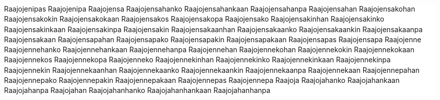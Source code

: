 Raajojenipas
Raajojenipa
Raajojensa
Raajojensahanko
Raajojensahankaan
Raajojensahanpa
Raajojensahan
Raajojensakohan
Raajojensakokin
Raajojensakokaan
Raajojensakos
Raajojensakopa
Raajojensako
Raajojensakinhan
Raajojensakinko
Raajojensakinkaan
Raajojensakinpa
Raajojensakin
Raajojensakaanhan
Raajojensakaanko
Raajojensakaankin
Raajojensakaanpa
Raajojensakaan
Raajojensapahan
Raajojensapako
Raajojensapakin
Raajojensapakaan
Raajojensapas
Raajojensapa
Raajojenne
Raajojennehanko
Raajojennehankaan
Raajojennehanpa
Raajojennehan
Raajojennekohan
Raajojennekokin
Raajojennekokaan
Raajojennekos
Raajojennekopa
Raajojenneko
Raajojennekinhan
Raajojennekinko
Raajojennekinkaan
Raajojennekinpa
Raajojennekin
Raajojennekaanhan
Raajojennekaanko
Raajojennekaankin
Raajojennekaanpa
Raajojennekaan
Raajojennepahan
Raajojennepako
Raajojennepakin
Raajojennepakaan
Raajojennepas
Raajojennepa
Raajoja
Raajojahanko
Raajojahankaan
Raajojahanpa
Raajojahan
Raajojahanhanko
Raajojahanhankaan
Raajojahanhanpa